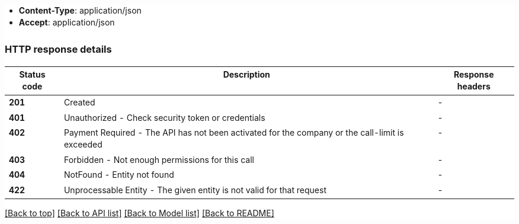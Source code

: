  - **Content-Type**: application/json
 - **Accept**: application/json


### HTTP response details

| Status code | Description | Response headers |
|-------------|-------------|------------------|
**201** | Created |  -  |
**401** | Unauthorized - Check security token or credentials |  -  |
**402** | Payment Required - The API has not been activated for the company or the call-limit is exceeded |  -  |
**403** | Forbidden - Not enough permissions for this call |  -  |
**404** | NotFound - Entity not found |  -  |
**422** | Unprocessable Entity - The given entity is not valid for that request |  -  |

[[Back to top]](#) [[Back to API list]](../README.md#documentation-for-api-endpoints) [[Back to Model list]](../README.md#documentation-for-models) [[Back to README]](../README.md)

